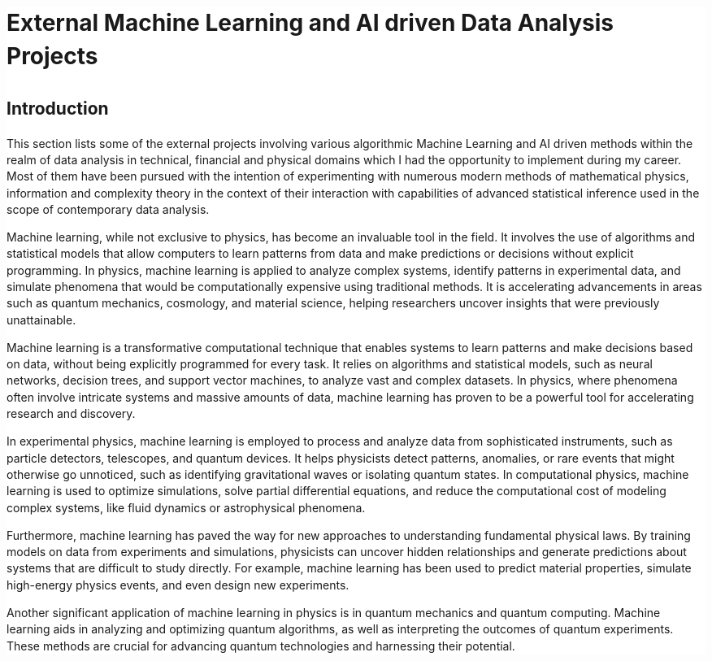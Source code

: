 # External Machine Learning and AI driven Data Analysis Projects

## Introduction

This section lists some of the external projects involving various algorithmic Machine Learning and AI driven methods within the realm of data analysis in
technical, financial and physical domains which I had the opportunity to implement during my career. Most of them have been pursued 
with the intention of experimenting with numerous modern methods of mathematical physics, information and complexity theory in the 
context of their interaction with capabilities of advanced statistical inference used in the scope of contemporary data analysis.  

Machine learning, while not exclusive to physics, has become an invaluable tool in the field. It involves the use of algorithms and 
statistical models that allow computers to learn patterns from data and make predictions or decisions without explicit programming. 
In physics, machine learning is applied to analyze complex systems, identify patterns in experimental data, and simulate phenomena that 
would be computationally expensive using traditional methods. It is accelerating advancements in areas such as quantum mechanics, 
cosmology, and material science, helping researchers uncover insights that were previously unattainable.

Machine learning is a transformative computational technique that enables systems to learn patterns and make decisions based on data, 
without being explicitly programmed for every task. It relies on algorithms and statistical models, such as neural networks, decision trees, 
and support vector machines, to analyze vast and complex datasets. In physics, where phenomena often involve intricate systems and massive 
amounts of data, machine learning has proven to be a powerful tool for accelerating research and discovery.

In experimental physics, machine learning is employed to process and analyze data from sophisticated instruments, such as particle detectors, 
telescopes, and quantum devices. It helps physicists detect patterns, anomalies, or rare events that might otherwise go unnoticed, such as 
identifying gravitational waves or isolating quantum states. In computational physics, machine learning is used to optimize simulations, solve 
partial differential equations, and reduce the computational cost of modeling complex systems, like fluid dynamics or astrophysical phenomena.

Furthermore, machine learning has paved the way for new approaches to understanding fundamental physical laws. By training models on data from 
experiments and simulations, physicists can uncover hidden relationships and generate predictions about systems that are difficult to study directly. 
For example, machine learning has been used to predict material properties, simulate high-energy physics events, and even design new experiments.

Another significant application of machine learning in physics is in quantum mechanics and quantum computing. Machine learning aids in analyzing 
and optimizing quantum algorithms, as well as interpreting the outcomes of quantum experiments. These methods are crucial for advancing quantum 
technologies and harnessing their potential.
